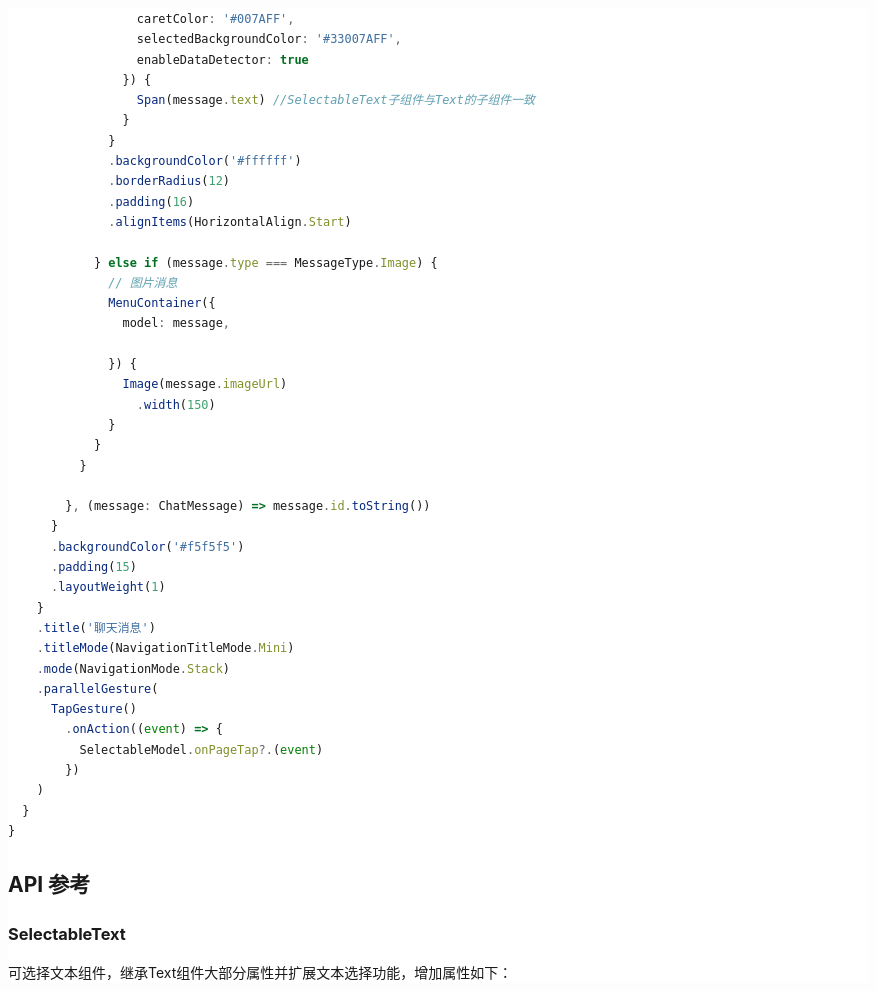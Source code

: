 ```typescript
                  caretColor: '#007AFF',
                  selectedBackgroundColor: '#33007AFF',
                  enableDataDetector: true
                }) {
                  Span(message.text) //SelectableText子组件与Text的子组件一致
                }
              }
              .backgroundColor('#ffffff')
              .borderRadius(12)
              .padding(16)
              .alignItems(HorizontalAlign.Start)

            } else if (message.type === MessageType.Image) {
              // 图片消息
              MenuContainer({
                model: message,

              }) {
                Image(message.imageUrl)
                  .width(150)
              }
            }
          }

        }, (message: ChatMessage) => message.id.toString())
      }
      .backgroundColor('#f5f5f5')
      .padding(15)
      .layoutWeight(1)
    }
    .title('聊天消息')
    .titleMode(NavigationTitleMode.Mini)
    .mode(NavigationMode.Stack)
    .parallelGesture(
      TapGesture()
        .onAction((event) => {
          SelectableModel.onPageTap?.(event)
        })
    )
  }
}
```



## API 参考

### SelectableText

可选择文本组件，继承Text组件大部分属性并扩展文本选择功能，增加属性如下：
